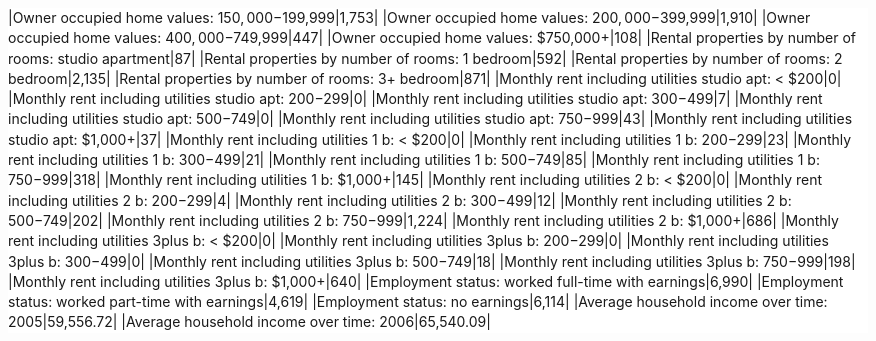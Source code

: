 |Owner occupied home values: $150,000-$199,999|1,753|
|Owner occupied home values: $200,000-$399,999|1,910|
|Owner occupied home values: $400,000-$749,999|447|
|Owner occupied home values: $750,000+|108|
|Rental properties by number of rooms: studio apartment|87|
|Rental properties by number of rooms: 1 bedroom|592|
|Rental properties by number of rooms: 2 bedroom|2,135|
|Rental properties by number of rooms: 3+ bedroom|871|
|Monthly rent including utilities studio apt: < $200|0|
|Monthly rent including utilities studio apt: $200-$299|0|
|Monthly rent including utilities studio apt: $300-$499|7|
|Monthly rent including utilities studio apt: $500-$749|0|
|Monthly rent including utilities studio apt: $750-$999|43|
|Monthly rent including utilities studio apt: $1,000+|37|
|Monthly rent including utilities 1 b: < $200|0|
|Monthly rent including utilities 1 b: $200-$299|23|
|Monthly rent including utilities 1 b: $300-$499|21|
|Monthly rent including utilities 1 b: $500-$749|85|
|Monthly rent including utilities 1 b: $750-$999|318|
|Monthly rent including utilities 1 b: $1,000+|145|
|Monthly rent including utilities 2 b: < $200|0|
|Monthly rent including utilities 2 b: $200-$299|4|
|Monthly rent including utilities 2 b: $300-$499|12|
|Monthly rent including utilities 2 b: $500-$749|202|
|Monthly rent including utilities 2 b: $750-$999|1,224|
|Monthly rent including utilities 2 b: $1,000+|686|
|Monthly rent including utilities 3plus b: < $200|0|
|Monthly rent including utilities 3plus b: $200-$299|0|
|Monthly rent including utilities 3plus b: $300-$499|0|
|Monthly rent including utilities 3plus b: $500-$749|18|
|Monthly rent including utilities 3plus b: $750-$999|198|
|Monthly rent including utilities 3plus b: $1,000+|640|
|Employment status: worked full-time with earnings|6,990|
|Employment status: worked part-time with earnings|4,619|
|Employment status: no earnings|6,114|
|Average household income over time: 2005|59,556.72|
|Average household income over time: 2006|65,540.09|